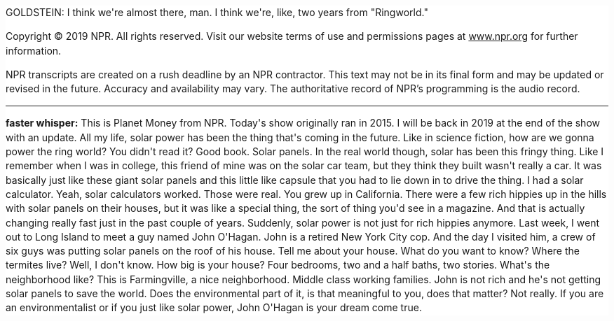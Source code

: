 GOLDSTEIN: I think we're almost there, man. I think we're, like, two years from "Ringworld."

Copyright © 2019 NPR. All rights reserved. Visit our website terms of use and permissions pages at www.npr.org for further information.

NPR transcripts are created on a rush deadline by an NPR contractor. This text may not be in its final form and may be updated or revised in the future. Accuracy and availability may vary. The authoritative record of NPR’s programming is the audio record.

----

**faster whisper:**
This is Planet Money from NPR.
Today's show originally ran in 2015.
I will be back in 2019 at the end of the show
with an update.
All my life, solar power has been the thing
that's coming in the future.
Like in science fiction,
how are we gonna power the ring world?
You didn't read it?
Good book.
Solar panels.
In the real world though,
solar has been this fringy thing.
Like I remember when I was in college,
this friend of mine was on the solar car team,
but they think they built wasn't really a car.
It was basically just like these giant solar panels
and this little like capsule
that you had to lie down in to drive the thing.
I had a solar calculator.
Yeah, solar calculators worked.
Those were real.
You grew up in California.
There were a few rich hippies up in the hills
with solar panels on their houses,
but it was like a special thing,
the sort of thing you'd see in a magazine.
And that is actually changing really fast
just in the past couple of years.
Suddenly, solar power is not just for rich hippies anymore.
Last week, I went out to Long Island
to meet a guy named John O'Hagan.
John is a retired New York City cop.
And the day I visited him,
a crew of six guys was putting solar panels
on the roof of his house.
Tell me about your house.
What do you want to know?
Where the termites live?
Well, I don't know.
How big is your house?
Four bedrooms, two and a half baths, two stories.
What's the neighborhood like?
This is Farmingville, a nice neighborhood.
Middle class working families.
John is not rich
and he's not getting solar panels to save the world.
Does the environmental part of it,
is that meaningful to you, does that matter?
Not really.
If you are an environmentalist
or if you just like solar power,
John O'Hagan is your dream come true.
